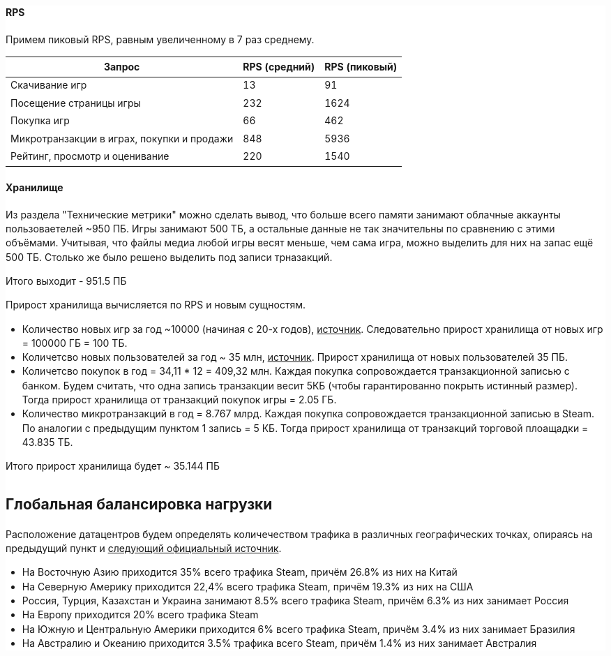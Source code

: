 #### RPS

Примем пиковый RPS, равным увеличенному в 7 раз среднему.

| Запрос                                     | RPS (средний) | RPS (пиковый)|
|--------------------------------------------|---------------|--------------|
| Скачивание игр                             | 13            | 91           |
| Посещение страницы игры                    | 232           | 1624         |
| Покупка игр                                | 66            | 462          |
| Микротранзакции в играх, покупки и продажи | 848           | 5936         |
| Рейтинг, просмотр и  оценивание            | 220           | 1540         |

#### Хранилище

Из раздела "Технические метрики" можно сделать вывод, что больше всего памяти занимают облачные аккаунты пользоваетелей ~950 ПБ. Игры занимают 500 ТБ, а остальные данные не так значительны по сравнению с этими объёмами. Учитывая, что файлы медиа любой игры весят меньше, чем сама игра, можно выделить для них на запас ещё 500 ТБ. Столько же было решено выделить под записи трназакций.

Итого выходит - 951.5 ПБ

Прирост хранилища вычисляется по RPS и новым сущностям.

- Количество новых игр за год ~10000 (начиная с 20-х годов), [источник](https://backlinko.com/steam-users). Следовательно прирост хранилища от новых игр = 100000 ГБ = 100 ТБ.
- Количетсво новых пользователей за год ~ 35 млн, [источник](https://gamerant.com/steam-31-million-new-users-last-year/). Прирост хранилища от новых пользователей 35 ПБ.
- Количетсво покупок в год = 34,11 * 12 = 409,32 млн. Каждая покупка сопровождается транзакционной записью с банком. Будем считать, что одна запись транзакции весит 5КБ (чтобы гарантированно покрыть истинный размер). Тогда прирост хранилища от транзакций покупок игры = 2.05 ГБ.
- Количество микротранзакций в год = 8.767 млрд. Каждая покупка сопровождается транзакционной записью в Steam. По аналогии с предыдущим пунктом 1 запись = 5 КБ. Тогда прирост хранилища от транзакций торговой плоащадки = 43.835 ТБ.

Итого прирост хранилища будет ~ 35.144 ПБ

## Глобальная балансировка нагрузки <a name="3"></a>

Расположение датацентров будем определять количечеством трафика в различных географических точках, опираясь на предыдущий пункт и  [следующий официальный источник](https://store.steampowered.com/stats/content/).

- На Восточную Азию приходится 35% всего трафика Steam, причём 26.8% из них на Китай
- На Северную Америку приходится 22,4% всего трафика Steam, причём 19.3% из них на США
- Россия, Турция, Казахстан и Украина занимают 8.5% всего трафика Steam, причём 6.3% из них занимает Россия
- На Европу приходится 20% всего трафика Steam
- На Южную и Центральную Америки приходится 6% всего трафика Steam, причём 3.4% из них занимает Бразилия
- На Австралию и Океанию приходится 3.5% трафика всего Steam, причём 1.4% из них занимает Австралия
